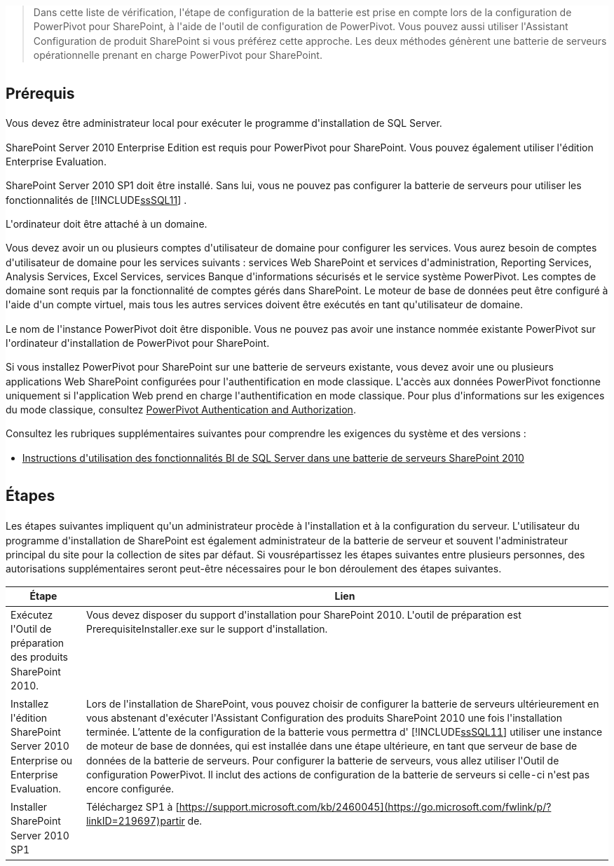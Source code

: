 >  Dans cette liste de vérification, l'étape de configuration de la batterie est prise en compte lors de la configuration de PowerPivot pour SharePoint, à l'aide de l'outil de configuration de PowerPivot. Vous pouvez aussi utiliser l'Assistant Configuration de produit SharePoint si vous préférez cette approche. Les deux méthodes génèrent une batterie de serveurs opérationnelle prenant en charge PowerPivot pour SharePoint.  
  
## <a name="prerequisites"></a>Prérequis  
 Vous devez être administrateur local pour exécuter le programme d'installation de SQL Server.  
  
 SharePoint Server 2010 Enterprise Edition est requis pour PowerPivot pour SharePoint. Vous pouvez également utiliser l'édition Enterprise Evaluation.  
  
 SharePoint Server 2010 SP1 doit être installé. Sans lui, vous ne pouvez pas configurer la batterie de serveurs pour utiliser les fonctionnalités de [!INCLUDE[ssSQL11](../../includes/sssql11-md.md)] .  
  
 L'ordinateur doit être attaché à un domaine.  
  
 Vous devez avoir un ou plusieurs comptes d'utilisateur de domaine pour configurer les services. Vous aurez besoin de comptes d'utilisateur de domaine pour les services suivants : services Web SharePoint et services d'administration, Reporting Services, Analysis Services, Excel Services, services Banque d'informations sécurisés et le service système PowerPivot. Les comptes de domaine sont requis par la fonctionnalité de comptes gérés dans SharePoint. Le moteur de base de données peut être configuré à l'aide d'un compte virtuel, mais tous les autres services doivent être exécutés en tant qu'utilisateur de domaine.  
  
 Le nom de l'instance PowerPivot doit être disponible. Vous ne pouvez pas avoir une instance nommée existante PowerPivot sur l'ordinateur d'installation de PowerPivot pour SharePoint.  
  
 Si vous installez PowerPivot pour SharePoint sur une batterie de serveurs existante, vous devez avoir une ou plusieurs applications Web SharePoint configurées pour l'authentification en mode classique. L'accès aux données PowerPivot fonctionne uniquement si l'application Web prend en charge l'authentification en mode classique. Pour plus d'informations sur les exigences du mode classique, consultez [PowerPivot Authentication and Authorization](https://docs.microsoft.com/analysis-services/power-pivot-sharepoint/power-pivot-authentication-and-authorization).  
  
 Consultez les rubriques supplémentaires suivantes pour comprendre les exigences du système et des versions :  
  
-   [Instructions d'utilisation des fonctionnalités BI de SQL Server dans une batterie de serveurs SharePoint 2010](../../../2014/sql-server/install/guidance-for-using-sql-server-bi-features-in-a-sharepoint-2010-farm.md)  
  
## <a name="steps"></a>Étapes  
 Les étapes suivantes impliquent qu'un administrateur procède à l'installation et à la configuration du serveur. L'utilisateur du programme d'installation de SharePoint est également administrateur de la batterie de serveur et souvent l'administrateur principal du site pour la collection de sites par défaut. Si vousrépartissez les étapes suivantes entre plusieurs personnes, des autorisations supplémentaires seront peut-être nécessaires pour le bon déroulement des étapes suivantes.  
  
|Étape|Lien|  
|----------|----------|  
|Exécutez l'Outil de préparation des produits SharePoint 2010.|Vous devez disposer du support d'installation pour SharePoint 2010. L'outil de préparation est PrerequisiteInstaller.exe sur le support d'installation.|  
|Installez l'édition SharePoint Server 2010 Enterprise ou Enterprise Evaluation.|Lors de l'installation de SharePoint, vous pouvez choisir de configurer la batterie de serveurs ultérieurement en vous abstenant d'exécuter l'Assistant Configuration des produits SharePoint 2010 une fois l'installation terminée. L’attente de la configuration de la batterie vous permettra d' [!INCLUDE[ssSQL11](../../includes/sssql11-md.md)] utiliser une instance de moteur de base de données, qui est installée dans une étape ultérieure, en tant que serveur de base de données de la batterie de serveurs. Pour configurer la batterie de serveurs, vous allez utiliser l'Outil de configuration PowerPivot. Il inclut des actions de configuration de la batterie de serveurs si celle-ci n'est pas encore configurée.|  
|Installer SharePoint Server 2010 SP1|Téléchargez SP1 à [https://support.microsoft.com/kb/2460045](https://go.microsoft.com/fwlink/p/?linkID=219697)partir de.|  